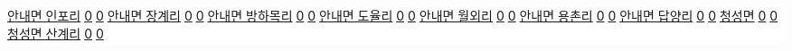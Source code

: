 
  <tr class="item">
    <td><a href="4373033027.html">안내면 인포리</a></td>
    <td><a href="4373033027.html">0</a></td>
    <td><a href="4373033027.html">0</a></td>
  </tr>
    

  <tr class="item">
    <td><a href="4373033028.html">안내면 장계리</a></td>
    <td><a href="4373033028.html">0</a></td>
    <td><a href="4373033028.html">0</a></td>
  </tr>
    

  <tr class="item">
    <td><a href="4373033029.html">안내면 방하목리</a></td>
    <td><a href="4373033029.html">0</a></td>
    <td><a href="4373033029.html">0</a></td>
  </tr>
    

  <tr class="item">
    <td><a href="4373033030.html">안내면 도율리</a></td>
    <td><a href="4373033030.html">0</a></td>
    <td><a href="4373033030.html">0</a></td>
  </tr>
    

  <tr class="item">
    <td><a href="4373033031.html">안내면 월외리</a></td>
    <td><a href="4373033031.html">0</a></td>
    <td><a href="4373033031.html">0</a></td>
  </tr>
    

  <tr class="item">
    <td><a href="4373033032.html">안내면 용촌리</a></td>
    <td><a href="4373033032.html">0</a></td>
    <td><a href="4373033032.html">0</a></td>
  </tr>
    

  <tr class="item">
    <td><a href="4373033033.html">안내면 답양리</a></td>
    <td><a href="4373033033.html">0</a></td>
    <td><a href="4373033033.html">0</a></td>
  </tr>
    

  <tr class="item">
    <td><a href="4373034000.html">청성면</a></td>
    <td><a href="4373034000.html">0</a></td>
    <td><a href="4373034000.html">0</a></td>
  </tr>
    

  <tr class="item">
    <td><a href="4373034021.html">청성면 산계리</a></td>
    <td><a href="4373034021.html">0</a></td>
    <td><a href="4373034021.html">0</a></td>
  </tr>
    